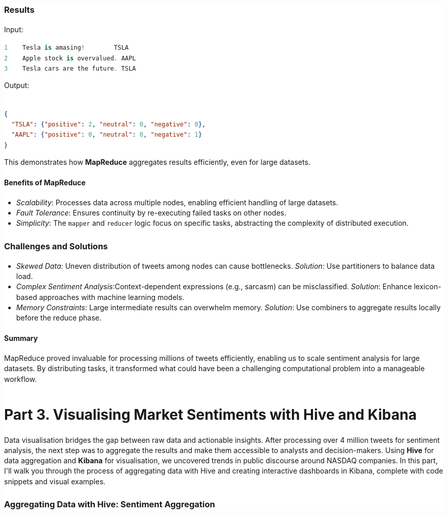 ### Results
Input:
```csharp
1    Tesla is amasing!        TSLA
2    Apple stock is overvalued. AAPL
3    Tesla cars are the future. TSLA
```

Output:
```json

{
  "TSLA": {"positive": 2, "neutral": 0, "negative": 0},
  "AAPL": {"positive": 0, "neutral": 0, "negative": 1}
}
```

This demonstrates how **MapReduce** aggregates results efficiently, even for large datasets.

#### Benefits of MapReduce
 - *Scalability*:
Processes data across multiple nodes, enabling efficient handling of large datasets.
 - *Fault Tolerance*:
Ensures continuity by re-executing failed tasks on other nodes.
 - *Simplicity*:
The `mapper` and `reducer` logic focus on specific tasks, abstracting the complexity of distributed execution.

### Challenges and Solutions
 - *Skewed Data:* Uneven distribution of tweets among nodes can cause bottlenecks. *Solution*: Use partitioners to balance data load.
 - *Complex Sentiment Analysis*:Context-dependent expressions (e.g., sarcasm) can be misclassified. *Solution*: Enhance lexicon-based approaches with machine learning models.
 - *Memory Constraints*: Large intermediate results can overwhelm memory. *Solution*: Use combiners to aggregate results locally before the reduce phase.

#### Summary
MapReduce proved invaluable for processing millions of tweets efficiently, enabling us to scale sentiment analysis for large datasets. By distributing tasks, it transformed what could have been a challenging computational problem into a manageable workflow.

# Part 3. Visualising Market Sentiments with Hive and Kibana

Data visualisation bridges the gap between raw data and actionable insights. After processing over 4 million tweets for sentiment analysis, the next step was to aggregate the results and make them accessible to analysts and decision-makers. Using **Hive** for data aggregation and **Kibana** for visualisation, we uncovered trends in public discourse around NASDAQ companies. In this part, I'll walk you through the process of aggregating data with Hive and creating interactive dashboards in Kibana, complete with code snippets and visual examples.

### Aggregating Data with Hive: Sentiment Aggregation
